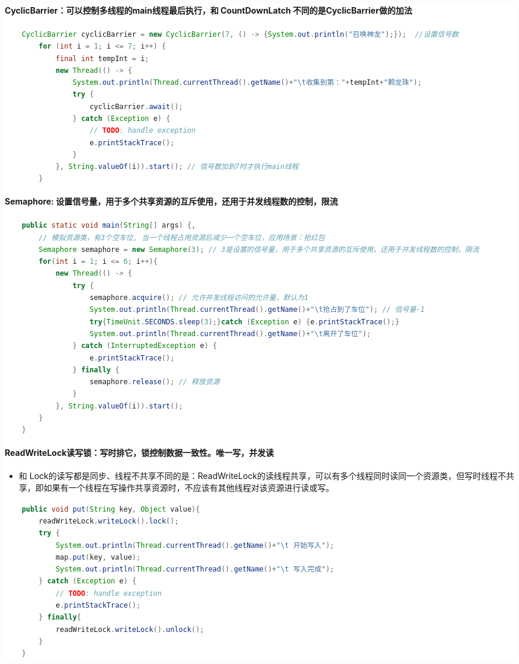 
#### CyclicBarrier：可以控制多线程的main线程最后执行，和 CountDownLatch 不同的是CyclicBarrier做的加法

```java
	CyclicBarrier cyclicBarrier = new CyclicBarrier(7, () -> {System.out.println("召唤神龙");});  //设置信号数
		for (int i = 1; i <= 7; i++) {
			final int tempInt = i;
			new Thread(() -> {
				System.out.println(Thread.currentThread().getName()+"\t收集到第："+tempInt+"颗龙珠");
				try {
					cyclicBarrier.await();
				} catch (Exception e) {
					// TODO: handle exception
					e.printStackTrace();
				}
			}, String.valueOf(i)).start(); // 信号数加到7时才执行main线程
		}
```


#### Semaphore:  设置信号量，用于多个共享资源的互斥使用，还用于并发线程数的控制，限流

```java
	public static void main(String[] args) {,
		// 模拟资源类，有3个空车位, 当一个线程占用资源后减少一个空车位，应用场景：抢红包
		Semaphore semaphore = new Semaphore(3); // 3是设置的信号量，用于多个共享资源的互斥使用，还用于并发线程数的控制，限流
		for(int i = 1; i <= 6; i++){
			new Thread(() -> {
				try {
					semaphore.acquire(); // 允许并发线程访问的允许量，默认为1
					System.out.println(Thread.currentThread().getName()+"\t抢占到了车位"); // 信号量-1
					try{TimeUnit.SECONDS.sleep(3);}catch (Exception e) {e.printStackTrace();}
					System.out.println(Thread.currentThread().getName()+"\t离开了车位");
				} catch (InterruptedException e) {
					e.printStackTrace();
				} finally {
					semaphore.release(); // 释放资源
				}
			}, String.valueOf(i)).start();
		}
	}
```

#### ReadWriteLock读写锁：写时排它，锁控制数据一致性。唯一写，并发读

* 和 Lock的读写都是同步、线程不共享不同的是：ReadWriteLock的读线程共享，可以有多个线程同时读同一个资源类，但写时线程不共享，即如果有一个线程在写操作共享资源时，不应该有其他线程对该资源进行读或写。

```java
	public void put(String key, Object value){
		readWriteLock.writeLock().lock();
		try {
			System.out.println(Thread.currentThread().getName()+"\t 开始写入");
			map.put(key, value);
			System.out.println(Thread.currentThread().getName()+"\t 写入完成");
		} catch (Exception e) {
			// TODO: handle exception
			e.printStackTrace();
		} finally{
			readWriteLock.writeLock().unlock();
		}
	}
```
